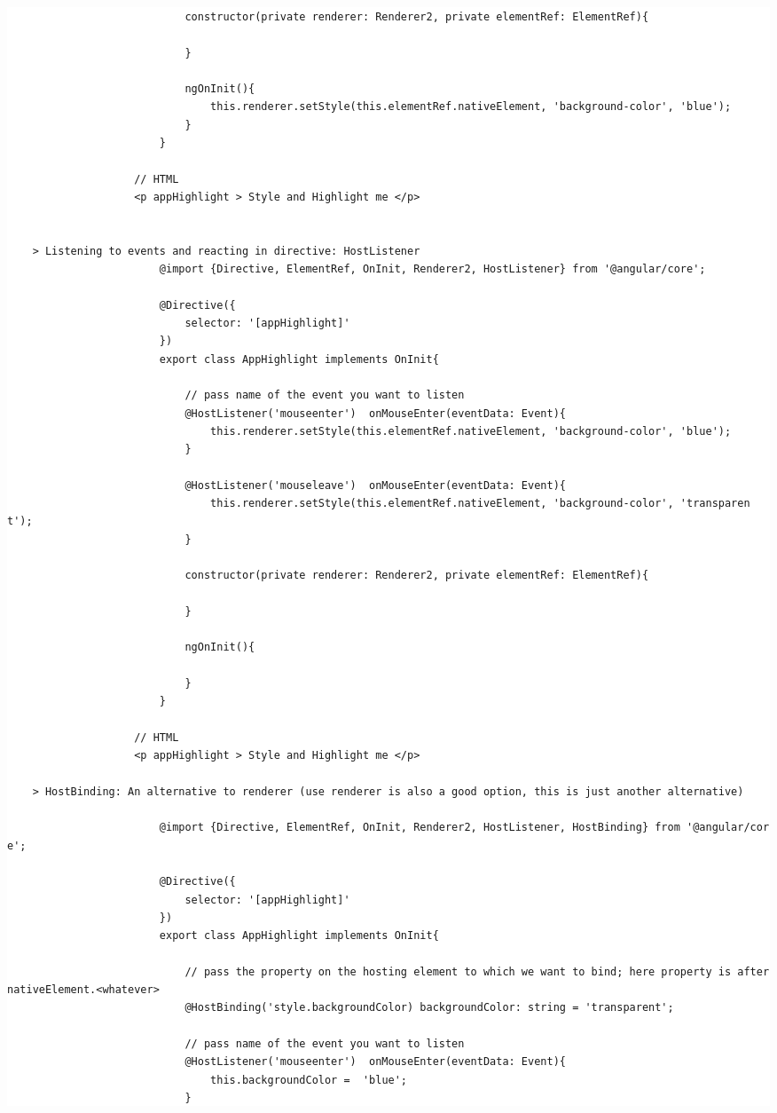                                 constructor(private renderer: Renderer2, private elementRef: ElementRef){

                                }

                                ngOnInit(){
                                    this.renderer.setStyle(this.elementRef.nativeElement, 'background-color', 'blue');
                                }
                            }

                        // HTML
                        <p appHighlight > Style and Highlight me </p>


        > Listening to events and reacting in directive: HostListener
                            @import {Directive, ElementRef, OnInit, Renderer2, HostListener} from '@angular/core';

                            @Directive({
                                selector: '[appHighlight]'
                            })
                            export class AppHighlight implements OnInit{
                               
                                // pass name of the event you want to listen
                                @HostListener('mouseenter')  onMouseEnter(eventData: Event){
                                    this.renderer.setStyle(this.elementRef.nativeElement, 'background-color', 'blue');
                                }

                                @HostListener('mouseleave')  onMouseEnter(eventData: Event){
                                    this.renderer.setStyle(this.elementRef.nativeElement, 'background-color', 'transparent');
                                }
                                
                                constructor(private renderer: Renderer2, private elementRef: ElementRef){

                                }

                                ngOnInit(){
                                    
                                }
                            }

                        // HTML
                        <p appHighlight > Style and Highlight me </p>

        > HostBinding: An alternative to renderer (use renderer is also a good option, this is just another alternative)

                            @import {Directive, ElementRef, OnInit, Renderer2, HostListener, HostBinding} from '@angular/core';

                            @Directive({
                                selector: '[appHighlight]'
                            })
                            export class AppHighlight implements OnInit{

                                // pass the property on the hosting element to which we want to bind; here property is after nativeElement.<whatever>
                                @HostBinding('style.backgroundColor) backgroundColor: string = 'transparent';
                               
                                // pass name of the event you want to listen
                                @HostListener('mouseenter')  onMouseEnter(eventData: Event){
                                    this.backgroundColor =  'blue';
                                }
